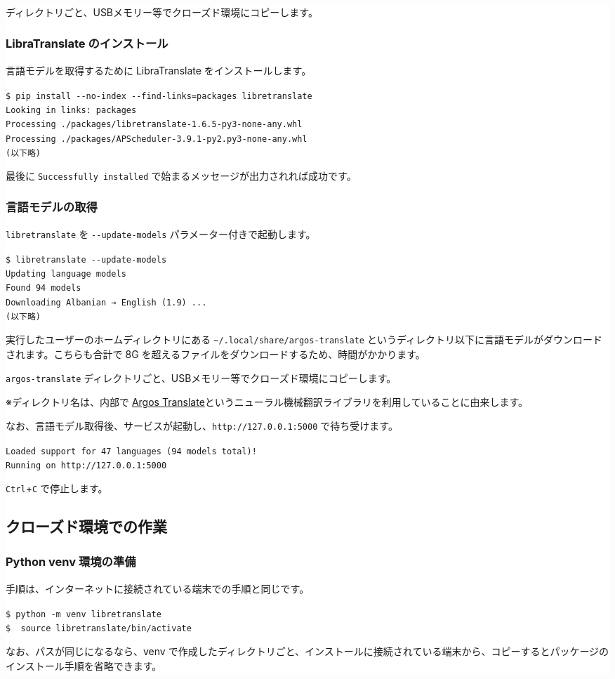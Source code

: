 ディレクトリごと、USBメモリー等でクローズド環境にコピーします。

### LibraTranslate のインストール

言語モデルを取得するために LibraTranslate をインストールします。

```
$ pip install --no-index --find-links=packages libretranslate
Looking in links: packages
Processing ./packages/libretranslate-1.6.5-py3-none-any.whl
Processing ./packages/APScheduler-3.9.1-py2.py3-none-any.whl
(以下略)
```

最後に `Successfully installed` で始まるメッセージが出力されれば成功です。

### 言語モデルの取得

`libretranslate` を `--update-models` パラメーター付きで起動します。

```
$ libretranslate --update-models
Updating language models
Found 94 models
Downloading Albanian → English (1.9) ...
(以下略)
```

実行したユーザーのホームディレクトリにある `~/.local/share/argos-translate` というディレクトリ以下に言語モデルがダウンロードされます。こちらも合計で 8G を超えるファイルをダウンロードするため、時間がかかります。

`argos-translate` ディレクトリごと、USBメモリー等でクローズド環境にコピーします。

※ディレクトリ名は、内部で [Argos Translate](https://github.com/argosopentech/argos-translate)というニューラル機械翻訳ライブラリを利用していることに由来します。

なお、言語モデル取得後、サービスが起動し、`http://127.0.0.1:5000` で待ち受けます。 

```
Loaded support for 47 languages (94 models total)!
Running on http://127.0.0.1:5000
```

`Ctrl`+`C` で停止します。

## クローズド環境での作業

### Python venv 環境の準備

手順は、インターネットに接続されている端末での手順と同じです。

```
$ python -m venv libretranslate
$  source libretranslate/bin/activate
```

なお、パスが同じになるなら、venv で作成したディレクトリごと、インストールに接続されている端末から、コピーするとパッケージのインストール手順を省略できます。
